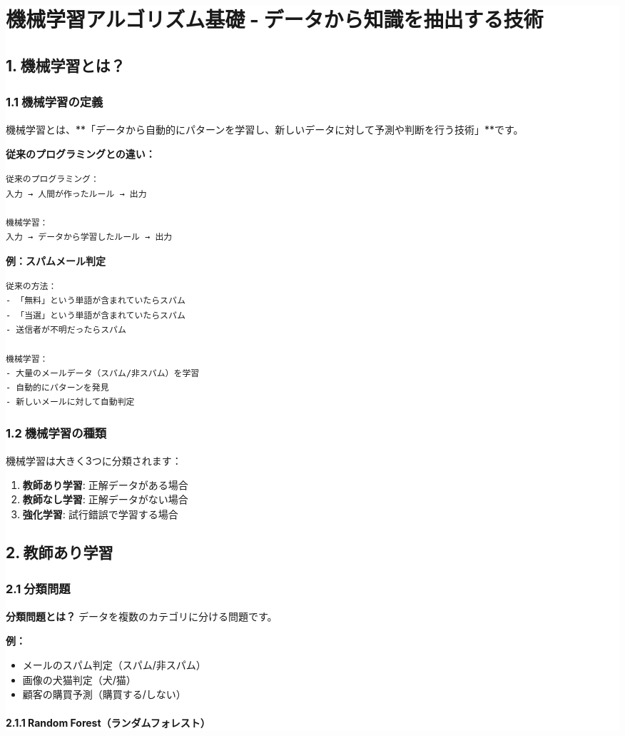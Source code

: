 # 機械学習アルゴリズム基礎 - データから知識を抽出する技術

## 1. 機械学習とは？

### 1.1 機械学習の定義

機械学習とは、**「データから自動的にパターンを学習し、新しいデータに対して予測や判断を行う技術」**です。

**従来のプログラミングとの違い：**
```
従来のプログラミング：
入力 → 人間が作ったルール → 出力

機械学習：
入力 → データから学習したルール → 出力
```

**例：スパムメール判定**
```
従来の方法：
- 「無料」という単語が含まれていたらスパム
- 「当選」という単語が含まれていたらスパム
- 送信者が不明だったらスパム

機械学習：
- 大量のメールデータ（スパム/非スパム）を学習
- 自動的にパターンを発見
- 新しいメールに対して自動判定
```

### 1.2 機械学習の種類

機械学習は大きく3つに分類されます：

1. **教師あり学習**: 正解データがある場合
2. **教師なし学習**: 正解データがない場合
3. **強化学習**: 試行錯誤で学習する場合

## 2. 教師あり学習

### 2.1 分類問題

**分類問題とは？**
データを複数のカテゴリに分ける問題です。

**例：**
- メールのスパム判定（スパム/非スパム）
- 画像の犬猫判定（犬/猫）
- 顧客の購買予測（購買する/しない）

#### 2.1.1 Random Forest（ランダムフォレスト）
